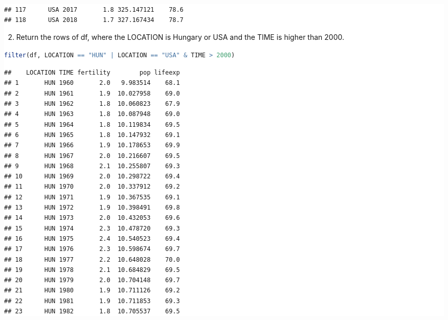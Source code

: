     ## 117      USA 2017       1.8 325.147121    78.6
    ## 118      USA 2018       1.7 327.167434    78.7

2)  Return the rows of df, where the LOCATION is Hungary or USA and the
    TIME is higher than 2000.



``` r
filter(df, LOCATION == "HUN" | LOCATION == "USA" & TIME > 2000)
```

    ##    LOCATION TIME fertility        pop lifeexp
    ## 1       HUN 1960       2.0   9.983514    68.1
    ## 2       HUN 1961       1.9  10.027958    69.0
    ## 3       HUN 1962       1.8  10.060823    67.9
    ## 4       HUN 1963       1.8  10.087948    69.0
    ## 5       HUN 1964       1.8  10.119834    69.5
    ## 6       HUN 1965       1.8  10.147932    69.1
    ## 7       HUN 1966       1.9  10.178653    69.9
    ## 8       HUN 1967       2.0  10.216607    69.5
    ## 9       HUN 1968       2.1  10.255807    69.3
    ## 10      HUN 1969       2.0  10.298722    69.4
    ## 11      HUN 1970       2.0  10.337912    69.2
    ## 12      HUN 1971       1.9  10.367535    69.1
    ## 13      HUN 1972       1.9  10.398491    69.8
    ## 14      HUN 1973       2.0  10.432053    69.6
    ## 15      HUN 1974       2.3  10.478720    69.3
    ## 16      HUN 1975       2.4  10.540523    69.4
    ## 17      HUN 1976       2.3  10.598674    69.7
    ## 18      HUN 1977       2.2  10.648028    70.0
    ## 19      HUN 1978       2.1  10.684829    69.5
    ## 20      HUN 1979       2.0  10.704148    69.7
    ## 21      HUN 1980       1.9  10.711126    69.2
    ## 22      HUN 1981       1.9  10.711853    69.3
    ## 23      HUN 1982       1.8  10.705537    69.5